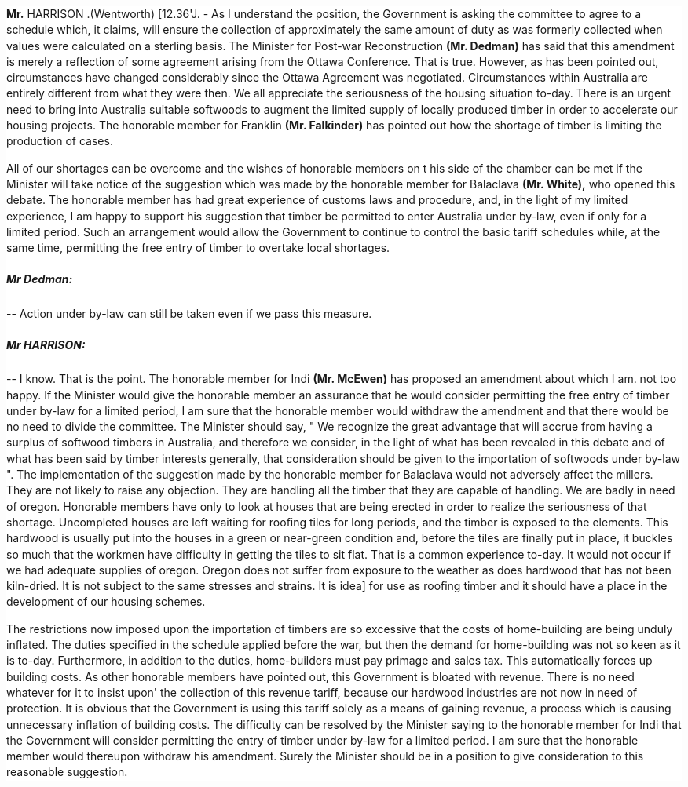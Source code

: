 
 **Mr.** HARRISON  .(Wentworth) [12.36'J. - As I understand the position, the Government is asking the committee to agree to a schedule which, it claims, will ensure the collection of approximately the same amount of duty as was formerly collected when values were calculated on a sterling basis. The Minister for Post-war Reconstruction  **(Mr. Dedman)**  has said that this amendment is merely a reflection of some agreement arising from the Ottawa Conference. That is true. However, as has been pointed out, circumstances have changed considerably since the Ottawa Agreement was negotiated. Circumstances within Australia are entirely different from what they were then. We all appreciate the seriousness of the housing situation to-day. There is an urgent need to bring into Australia suitable softwoods to augment the limited supply of locally produced timber in order to accelerate our housing projects. The honorable member for Franklin  **(Mr. Falkinder)**  has pointed out how the shortage of timber is limiting the production of cases. 

All of our shortages can be overcome and the wishes of honorable members on t his side of the chamber can be met if the Minister will take notice of the suggestion which was made by the honorable member for Balaclava  **(Mr. White),**  who opened this debate. The honorable member has had great experience of customs laws and procedure, and, in the light of my limited experience, I am happy to support his suggestion that timber be permitted to enter Australia under by-law, even if only for a limited period. Such an arrangement would allow the Government to continue to control the basic tariff schedules while, at the same time, permitting the free entry of timber to overtake local shortages. 

##### Mr Dedman:

-- Action under by-law can still be taken even if we pass this measure. 

##### Mr HARRISON:

-- I know. That is the point. The honorable member for Indi  **(Mr. McEwen)**  has proposed an amendment about which I am. not too happy. If the Minister would give the honorable member an assurance that he would consider permitting the free entry of timber under by-law for a limited period, I am sure that the honorable member would withdraw the amendment and that there would be no need to divide the committee. The Minister should say, " We recognize the great advantage that will accrue from having a surplus of softwood timbers in Australia, and therefore we consider, in the light of what has been revealed in this debate and of what has been said by timber interests generally, that consideration should be given to the importation of softwoods under by-law ". The implementation of the suggestion made by the honorable member for Balaclava would not adversely affect the millers. They are not likely to raise any objection. They are handling all the timber that they are capable of handling. We are badly in need of oregon. Honorable members have only to look at houses that are being erected in order to realize the seriousness of that shortage. Uncompleted houses are left waiting for roofing tiles for long periods, and the timber is exposed to the elements. This hardwood is usually put into the houses in a green or near-green condition and, before the tiles are finally put in place, it buckles so much that the workmen have difficulty in getting the tiles to sit flat. That is a common experience to-day. It would not occur if we had adequate supplies of oregon. Oregon does not suffer from exposure to the weather as does hardwood that has not been kiln-dried. It is not subject to the same stresses and strains. It is idea] for use as roofing timber and it should have a place in the development of our housing schemes. 

The restrictions now imposed upon the importation of timbers are so excessive that the costs of home-building are being unduly inflated. The duties specified in the schedule applied before the war, but then the demand for home-building was not so keen as it is to-day. Furthermore, in addition to the duties, home-builders must pay primage and sales tax. This automatically forces up building costs. As other honorable members have pointed out, this Government is bloated with revenue. There is no need whatever for it to insist upon' the collection of this revenue tariff, because our hardwood industries are not now in need of protection. It is obvious that the Government is using this tariff solely as a means of gaining revenue, a process which is causing unnecessary inflation of building costs. The difficulty can be resolved by the Minister saying to the honorable member for Indi that the Government will consider permitting the entry of timber under by-law for a limited period. I am sure that the honorable member would thereupon withdraw his amendment. Surely the Minister should be in a position to give consideration to this reasonable suggestion. 
